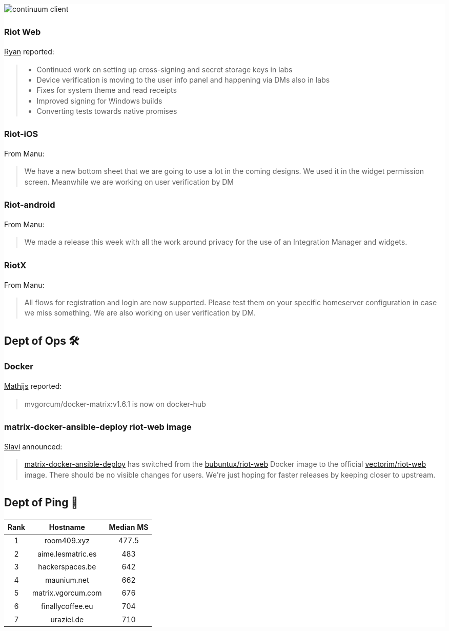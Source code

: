 ![continuum client](/blog/img/2019-11-29-continuum.avif)

### Riot Web

[Ryan](https://matrix.to/#/@jryans:matrix.org) reported:

> * Continued work on setting up cross-signing and secret storage keys in labs
> * Device verification is moving to the user info panel and happening via DMs also in labs
> * Fixes for system theme and read receipts
> * Improved signing for Windows builds
> * Converting tests towards native promises

### Riot-iOS

From Manu:

> We have a new bottom sheet that we are going to use a lot in the coming designs. We used it in the widget permission screen. Meanwhile we are working on user verification by DM

### Riot-android

From Manu:

> We made a release this week with all the work around privacy for the use of an Integration Manager and widgets.

### RiotX

From Manu:

> All flows for registration and login are now supported. Please test them on your specific homeserver configuration in case we miss something. We are also working on user verification by DM.

## Dept of Ops 🛠

### Docker

[Mathijs](https://matrix.to/#/@mathijs:matrix.vgorcum.com) reported:

> mvgorcum/docker-matrix:v1.6.1 is now on docker-hub

### matrix-docker-ansible-deploy riot-web image

[Slavi](https://matrix.to/#/@slavi:devture.com) announced:

> [matrix-docker-ansible-deploy](https://github.com/spantaleev/matrix-docker-ansible-deploy) has switched from the [bubuntux/riot-web](https://hub.docker.com/r/bubuntux/riot-web) Docker image to the official [vectorim/riot-web](https://hub.docker.com/r/vectorim/riot-web) image. There should be no visible changes for users. We're just hoping for faster releases by keeping closer to upstream.

## Dept of Ping 🏓

|Rank|Hostname|Median MS|
|:---:|:---:|:---:|
|1|room409.xyz|477.5|
|2|aime.lesmatric.es|483|
|3|hackerspaces.be|642|
|4|maunium.net|662|
|5|matrix.vgorcum.com|676|
|6|finallycoffee.eu|704|
|7|uraziel.de|710|